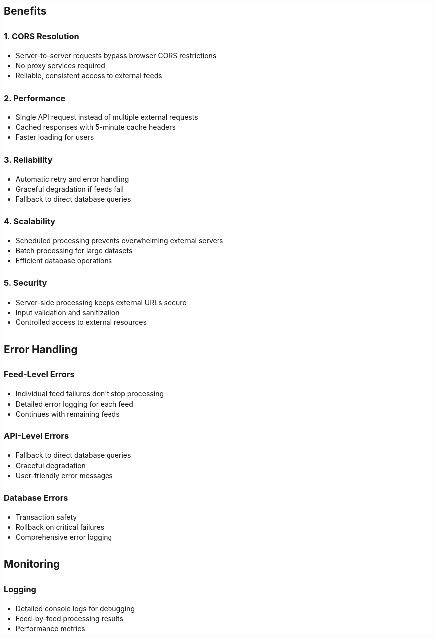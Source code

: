 ## Benefits

### 1. **CORS Resolution**
- Server-to-server requests bypass browser CORS restrictions
- No proxy services required
- Reliable, consistent access to external feeds

### 2. **Performance**
- Single API request instead of multiple external requests
- Cached responses with 5-minute cache headers
- Faster loading for users

### 3. **Reliability**
- Automatic retry and error handling
- Graceful degradation if feeds fail
- Fallback to direct database queries

### 4. **Scalability**
- Scheduled processing prevents overwhelming external servers
- Batch processing for large datasets
- Efficient database operations

### 5. **Security**
- Server-side processing keeps external URLs secure
- Input validation and sanitization
- Controlled access to external resources

## Error Handling

### Feed-Level Errors
- Individual feed failures don't stop processing
- Detailed error logging for each feed
- Continues with remaining feeds

### API-Level Errors
- Fallback to direct database queries
- Graceful degradation
- User-friendly error messages

### Database Errors
- Transaction safety
- Rollback on critical failures
- Comprehensive error logging

## Monitoring

### Logging
- Detailed console logs for debugging
- Feed-by-feed processing results
- Performance metrics
